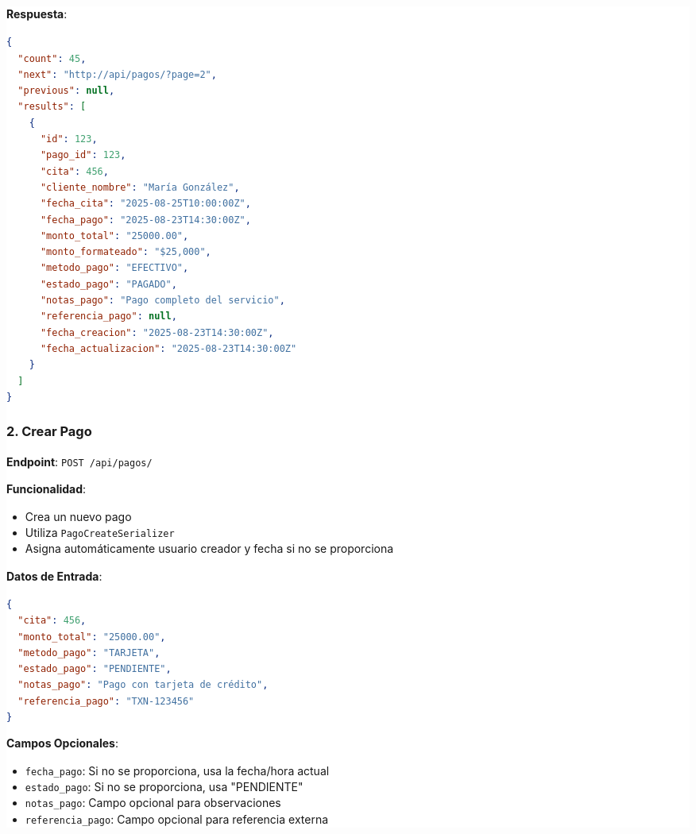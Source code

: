 **Respuesta**:

```json
{
  "count": 45,
  "next": "http://api/pagos/?page=2",
  "previous": null,
  "results": [
    {
      "id": 123,
      "pago_id": 123,
      "cita": 456,
      "cliente_nombre": "María González",
      "fecha_cita": "2025-08-25T10:00:00Z",
      "fecha_pago": "2025-08-23T14:30:00Z",
      "monto_total": "25000.00",
      "monto_formateado": "$25,000",
      "metodo_pago": "EFECTIVO",
      "estado_pago": "PAGADO",
      "notas_pago": "Pago completo del servicio",
      "referencia_pago": null,
      "fecha_creacion": "2025-08-23T14:30:00Z",
      "fecha_actualizacion": "2025-08-23T14:30:00Z"
    }
  ]
}
```

### 2. Crear Pago

**Endpoint**: `POST /api/pagos/`

**Funcionalidad**:

- Crea un nuevo pago
- Utiliza `PagoCreateSerializer`
- Asigna automáticamente usuario creador y fecha si no se proporciona

**Datos de Entrada**:

```json
{
  "cita": 456,
  "monto_total": "25000.00",
  "metodo_pago": "TARJETA",
  "estado_pago": "PENDIENTE",
  "notas_pago": "Pago con tarjeta de crédito",
  "referencia_pago": "TXN-123456"
}
```

**Campos Opcionales**:

- `fecha_pago`: Si no se proporciona, usa la fecha/hora actual
- `estado_pago`: Si no se proporciona, usa "PENDIENTE"
- `notas_pago`: Campo opcional para observaciones
- `referencia_pago`: Campo opcional para referencia externa
